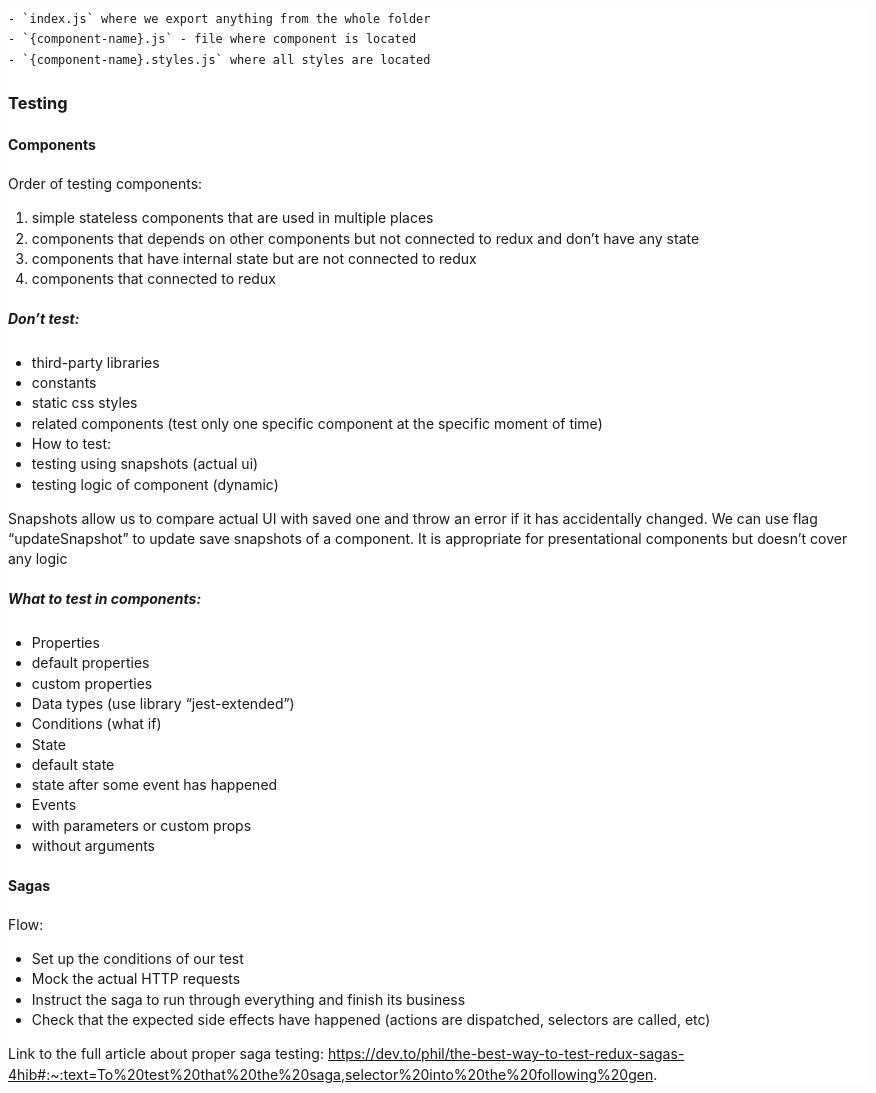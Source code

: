     - `index.js` where we export anything from the whole folder
    - `{component-name}.js` - file where component is located
    - `{component-name}.styles.js` where all styles are located

### Testing

#### Components

Order of testing components:

1. simple stateless components that are used in multiple places
2. components that depends on other components but not connected to redux and don’t have any state
3. components that have internal state but are not connected to redux
4. components that connected to redux

##### Don’t test:

- third-party libraries
- constants
- static css styles
- related components (test only one specific component at the specific moment of time)
- How to test:
- testing using snapshots (actual ui)
- testing logic of component (dynamic)

Snapshots allow us to compare actual UI with saved one and throw an error if it has accidentally changed. We can use flag “updateSnapshot” to update save snapshots of a component.
It is appropriate for presentational components but doesn’t cover any logic

##### What to test in components:

- Properties
- default properties
- custom properties
- Data types (use library “jest-extended”)
- Conditions (what if)
- State
- default state
- state after some event has happened
- Events
- with parameters or custom props
- without arguments

#### Sagas

Flow:

- Set up the conditions of our test
- Mock the actual HTTP requests
- Instruct the saga to run through everything and finish its business
- Check that the expected side effects have happened (actions are dispatched, selectors are called, etc)

Link to the full article about proper saga testing: https://dev.to/phil/the-best-way-to-test-redux-sagas-4hib#:~:text=To%20test%20that%20the%20saga,selector%20into%20the%20following%20gen.
